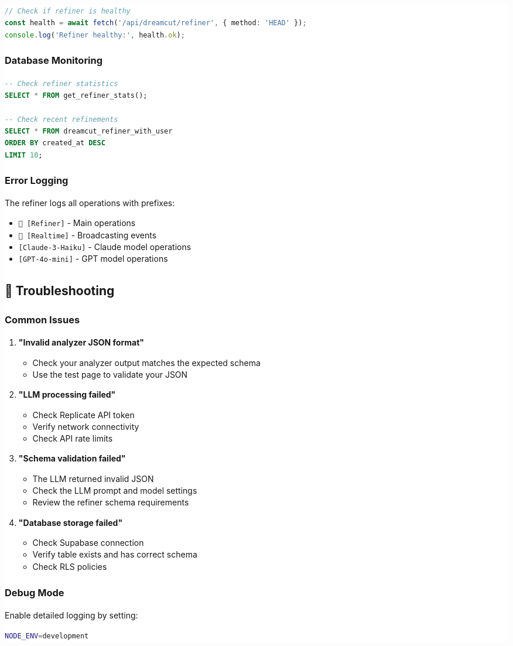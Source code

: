 ```typescript
// Check if refiner is healthy
const health = await fetch('/api/dreamcut/refiner', { method: 'HEAD' });
console.log('Refiner healthy:', health.ok);
```

### Database Monitoring

```sql
-- Check refiner statistics
SELECT * FROM get_refiner_stats();

-- Check recent refinements
SELECT * FROM dreamcut_refiner_with_user 
ORDER BY created_at DESC 
LIMIT 10;
```

### Error Logging

The refiner logs all operations with prefixes:
- `🔧 [Refiner]` - Main operations
- `📡 [Realtime]` - Broadcasting events
- `[Claude-3-Haiku]` - Claude model operations
- `[GPT-4o-mini]` - GPT model operations

## 🚨 Troubleshooting

### Common Issues

1. **"Invalid analyzer JSON format"**
   - Check your analyzer output matches the expected schema
   - Use the test page to validate your JSON

2. **"LLM processing failed"**
   - Check Replicate API token
   - Verify network connectivity
   - Check API rate limits

3. **"Schema validation failed"**
   - The LLM returned invalid JSON
   - Check the LLM prompt and model settings
   - Review the refiner schema requirements

4. **"Database storage failed"**
   - Check Supabase connection
   - Verify table exists and has correct schema
   - Check RLS policies

### Debug Mode

Enable detailed logging by setting:
```bash
NODE_ENV=development
```
